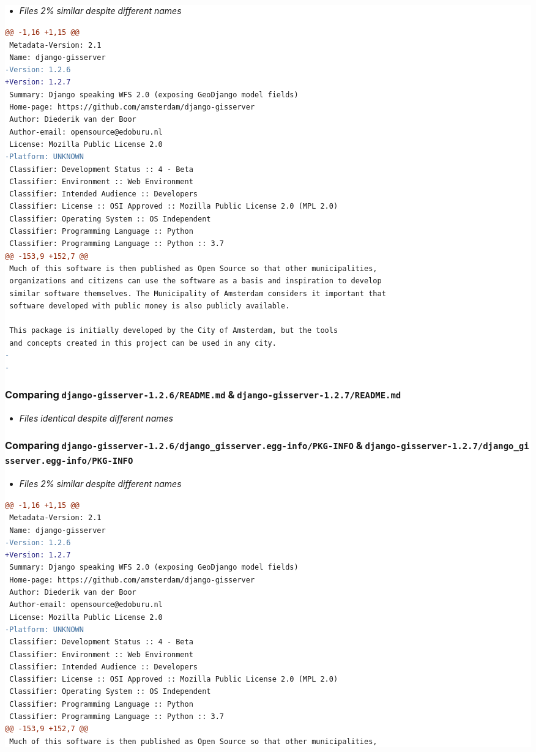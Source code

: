  * *Files 2% similar despite different names*

```diff
@@ -1,16 +1,15 @@
 Metadata-Version: 2.1
 Name: django-gisserver
-Version: 1.2.6
+Version: 1.2.7
 Summary: Django speaking WFS 2.0 (exposing GeoDjango model fields)
 Home-page: https://github.com/amsterdam/django-gisserver
 Author: Diederik van der Boor
 Author-email: opensource@edoburu.nl
 License: Mozilla Public License 2.0
-Platform: UNKNOWN
 Classifier: Development Status :: 4 - Beta
 Classifier: Environment :: Web Environment
 Classifier: Intended Audience :: Developers
 Classifier: License :: OSI Approved :: Mozilla Public License 2.0 (MPL 2.0)
 Classifier: Operating System :: OS Independent
 Classifier: Programming Language :: Python
 Classifier: Programming Language :: Python :: 3.7
@@ -153,9 +152,7 @@
 Much of this software is then published as Open Source so that other municipalities,
 organizations and citizens can use the software as a basis and inspiration to develop
 similar software themselves. The Municipality of Amsterdam considers it important that
 software developed with public money is also publicly available.
 
 This package is initially developed by the City of Amsterdam, but the tools
 and concepts created in this project can be used in any city.
-
-
```

### Comparing `django-gisserver-1.2.6/README.md` & `django-gisserver-1.2.7/README.md`

 * *Files identical despite different names*

### Comparing `django-gisserver-1.2.6/django_gisserver.egg-info/PKG-INFO` & `django-gisserver-1.2.7/django_gisserver.egg-info/PKG-INFO`

 * *Files 2% similar despite different names*

```diff
@@ -1,16 +1,15 @@
 Metadata-Version: 2.1
 Name: django-gisserver
-Version: 1.2.6
+Version: 1.2.7
 Summary: Django speaking WFS 2.0 (exposing GeoDjango model fields)
 Home-page: https://github.com/amsterdam/django-gisserver
 Author: Diederik van der Boor
 Author-email: opensource@edoburu.nl
 License: Mozilla Public License 2.0
-Platform: UNKNOWN
 Classifier: Development Status :: 4 - Beta
 Classifier: Environment :: Web Environment
 Classifier: Intended Audience :: Developers
 Classifier: License :: OSI Approved :: Mozilla Public License 2.0 (MPL 2.0)
 Classifier: Operating System :: OS Independent
 Classifier: Programming Language :: Python
 Classifier: Programming Language :: Python :: 3.7
@@ -153,9 +152,7 @@
 Much of this software is then published as Open Source so that other municipalities,
```